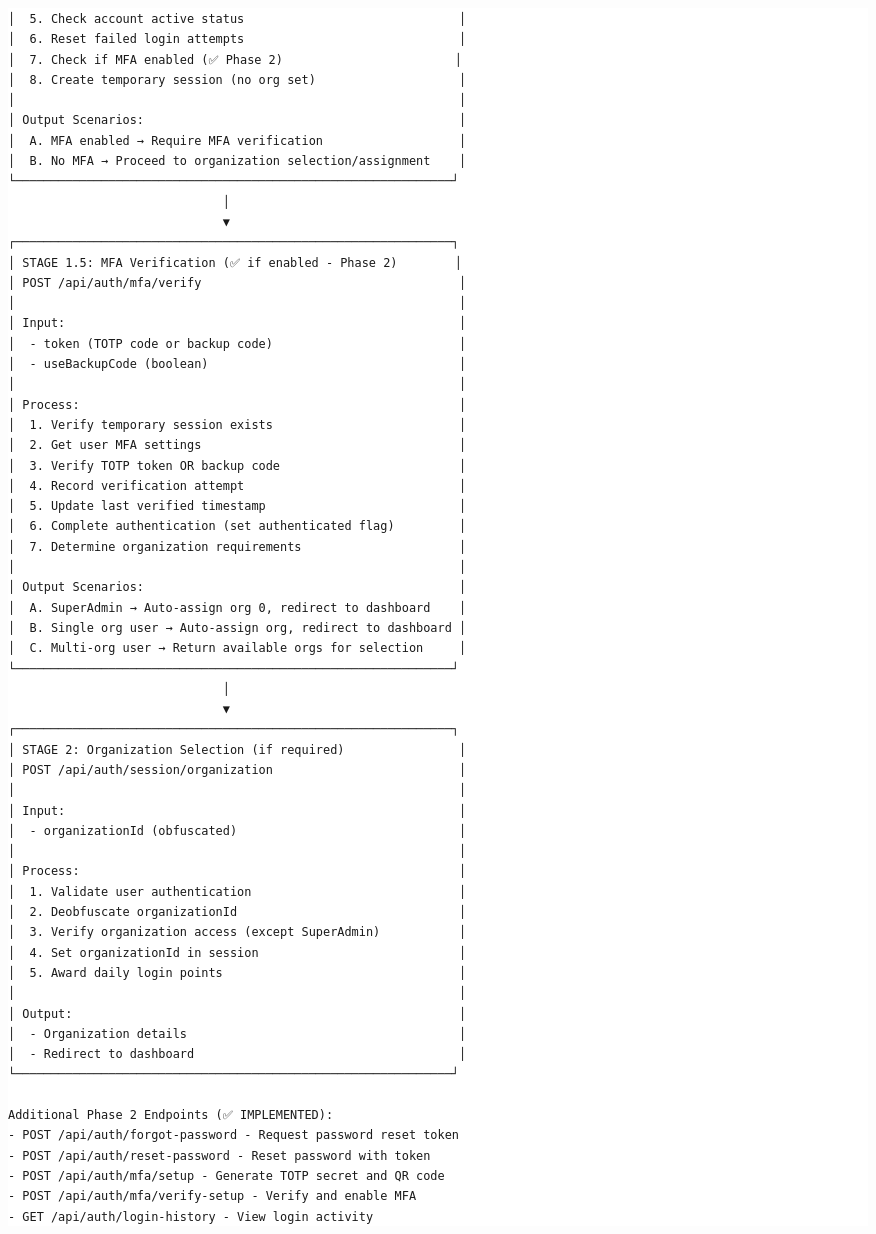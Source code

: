 ```
│  5. Check account active status                              │
│  6. Reset failed login attempts                              │
│  7. Check if MFA enabled (✅ Phase 2)                        │
│  8. Create temporary session (no org set)                    │
│                                                              │
│ Output Scenarios:                                            │
│  A. MFA enabled → Require MFA verification                   │
│  B. No MFA → Proceed to organization selection/assignment    │
└─────────────────────────────────────────────────────────────┘
                              │
                              ▼
┌─────────────────────────────────────────────────────────────┐
│ STAGE 1.5: MFA Verification (✅ if enabled - Phase 2)        │
│ POST /api/auth/mfa/verify                                    │
│                                                              │
│ Input:                                                       │
│  - token (TOTP code or backup code)                          │
│  - useBackupCode (boolean)                                   │
│                                                              │
│ Process:                                                     │
│  1. Verify temporary session exists                          │
│  2. Get user MFA settings                                    │
│  3. Verify TOTP token OR backup code                         │
│  4. Record verification attempt                              │
│  5. Update last verified timestamp                           │
│  6. Complete authentication (set authenticated flag)         │
│  7. Determine organization requirements                      │
│                                                              │
│ Output Scenarios:                                            │
│  A. SuperAdmin → Auto-assign org 0, redirect to dashboard    │
│  B. Single org user → Auto-assign org, redirect to dashboard │
│  C. Multi-org user → Return available orgs for selection     │
└─────────────────────────────────────────────────────────────┘
                              │
                              ▼
┌─────────────────────────────────────────────────────────────┐
│ STAGE 2: Organization Selection (if required)                │
│ POST /api/auth/session/organization                          │
│                                                              │
│ Input:                                                       │
│  - organizationId (obfuscated)                               │
│                                                              │
│ Process:                                                     │
│  1. Validate user authentication                             │
│  2. Deobfuscate organizationId                               │
│  3. Verify organization access (except SuperAdmin)           │
│  4. Set organizationId in session                            │
│  5. Award daily login points                                 │
│                                                              │
│ Output:                                                      │
│  - Organization details                                      │
│  - Redirect to dashboard                                     │
└─────────────────────────────────────────────────────────────┘

Additional Phase 2 Endpoints (✅ IMPLEMENTED):
- POST /api/auth/forgot-password - Request password reset token
- POST /api/auth/reset-password - Reset password with token
- POST /api/auth/mfa/setup - Generate TOTP secret and QR code
- POST /api/auth/mfa/verify-setup - Verify and enable MFA
- GET /api/auth/login-history - View login activity
```
